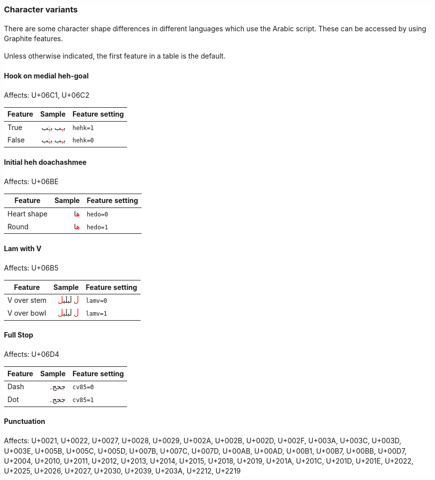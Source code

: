 ### Character variants

There are some character shape differences in different languages which use the Arabic script. These can be accessed by using Graphite features.  

Unless otherwise indicated, the first feature in a table is the default.

#### Hook on medial heh-goal

<span class='affects'>Affects: U+06C1, U+06C2</span>

Feature | Sample | Feature setting
---- | ------: | :----
True| <span dir="rtl" class='awami-R normal'>&#x628;<font color="red">&#x6C1;</font>&#x628; &#x628;<font color="red">&#x6C2;</font>&#x628;</span>| `hehk=1`
False | <span dir="rtl" class='awami-R normal' style='font-feature-settings: "hehk" 0'>&#x628;<font color="red">&#x6C1;</font>&#x628; &#x628;<font color="red">&#x6C2;</font>&#x628;</span>| `hehk=0`

#### Initial heh doachashmee

<span class='affects'>Affects: U+06BE</span>

Feature | Sample | Feature setting
---- | ------: | :----
Heart shape | <span dir="rtl" class='awami-R normal'><font color="red">&#x6BE;</font>&#x627;</span> | `hedo=0`
Round | <span dir="rtl" class='awami-R normal' style='font-feature-settings: "hedo" 1'><font color="red">&#x6BE;</font>&#x627;</span>| `hedo=1`

#### Lam with V 

<span class='affects'>Affects: U+06B5</span>

Feature | Sample | Feature setting
---- | ------: | :----
V over stem | <span dir="rtl" class='awami-R normal'><font color="red">&#x6B5;</font> &#x6B5;&#x628;&#x6B5;&#x628;<font color="red">&#x6B5;</font></span>| `lamv=0`
V over bowl | <span dir="rtl" class='awami-R normal' style='font-feature-settings: "lamv" 1'><font color="red">&#x6B5;</font> &#x6B5;&#x628;&#x6B5;&#x628;<font color="red">&#x6B5;</font></span>| `lamv=1`

#### Full Stop 

<span class='affects'>Affects: U+06D4</span>

Feature | Sample | Feature setting
---- | ------: | :---- 
Dash | <span dir="rtl" class='awami-R normal'>&#x62c;&#x62c;&#x62c;<font color="red">&#x6d4;</font></span>| `cv85=0`
Dot | <span dir="rtl" class='awami-R normal' style='font-feature-settings: "cv85" 1'>&#x62c;&#x62c;&#x62c;<font color="red">&#x6d4;</font></span>| `cv85=1`

#### Punctuation 

<span class='affects'>Affects: U+0021, U+0022, U+0027, U+0028, U+0029, U+002A, U+002B, U+002D, U+002F, U+003A, U+003C, U+003D, U+003E, U+005B, U+005C, U+005D, U+007B, U+007C, U+007D, U+00AB, U+00AD, U+00B1, U+00B7, U+00BB, U+00D7, U+2004, U+2010, U+2011, U+2012, U+2013, U+2014, U+2015, U+2018, U+2019, U+201A, U+201C, U+201D, U+201E, U+2022, U+2025, U+2026, U+2027, U+2030, U+2039, U+203A, U+2212, U+2219</span>
